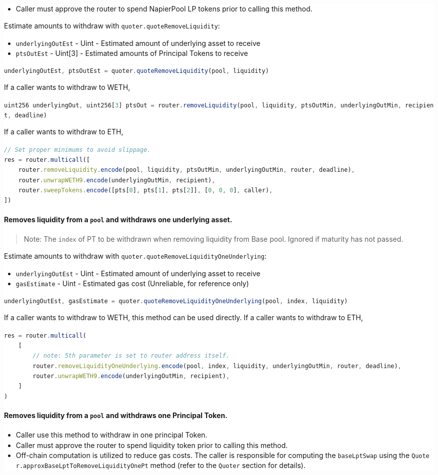 - Caller must approve the router to spend NapierPool LP tokens prior to calling this method.

Estimate amounts to withdraw with `quoter.quoteRemoveLiquidity`:
- `underlyingOutEst` - Uint - Estimated amount of underlying asset to receive
- `ptsOutEst` - Uint[3] - Estimated amounts of Principal Tokens to receive

```js
underlyingOutEst, ptsOutEst = quoter.quoteRemoveLiquidity(pool, liquidity)
```

If a caller wants to withdraw to WETH,
```js
uint256 underlyingOut, uint256[3] ptsOut = router.removeLiquidity(pool, liquidity, ptsOutMin, underlyingOutMin, recipient, deadline)
```

If a caller wants to withdraw to ETH,
```js
// Set proper minimums to avoid slippage.
res = router.multicall([
    router.removeLiquidity.encode(pool, liquidity, ptsOutMin, underlyingOutMin, router, deadline),
    router.unwrapWETH9.encode(underlyingOutMin, recipient),
    router.sweepTokens.encode([pts[0], pts[1], pts[2]], [0, 0, 0], caller),
])
```

#### Removes liquidity from a `pool` and withdraws one underlying asset.
> Note: The `index` of PT to be withdrawn when removing liquidity from Base pool. Ignored if maturity has not passed.

Estimate amounts to withdraw with `quoter.quoteRemoveLiquidityOneUnderlying`:
- `underlyingOutEst` - Uint - Estimated amount of underlying asset to receive
- `gasEstimate` - Uint - Estimated gas cost (Unreliable, for reference only)

```js
underlyingOutEst, gasEstimate = quoter.quoteRemoveLiquidityOneUnderlying(pool, index, liquidity)
```

If a caller wants to withdraw to WETH, this method can be used directly.
If a caller wants to withdraw to ETH,
```js
res = router.multicall(
    [
        // note: 5th parameter is set to router address itself.
        router.removeLiquidityOneUnderlying.encode(pool, index, liquidity, underlyingOutMin, router, deadline),
        router.unwrapWETH9.encode(underlyingOutMin, recipient),
    ]
)
```

#### Removes liquidity from a `pool` and withdraws one Principal Token.
- Caller use this method to withdraw in one principal Token.
- Caller must approve the router to spend liquidity token prior to calling this method.
- Off-chain computation is utilized to reduce gas costs. The caller is responsible for computing the `baseLptSwap` using the `Quoter.approxBaseLptToRemoveLiquidityOnePt` method (refer to the `Quoter` section for details).
